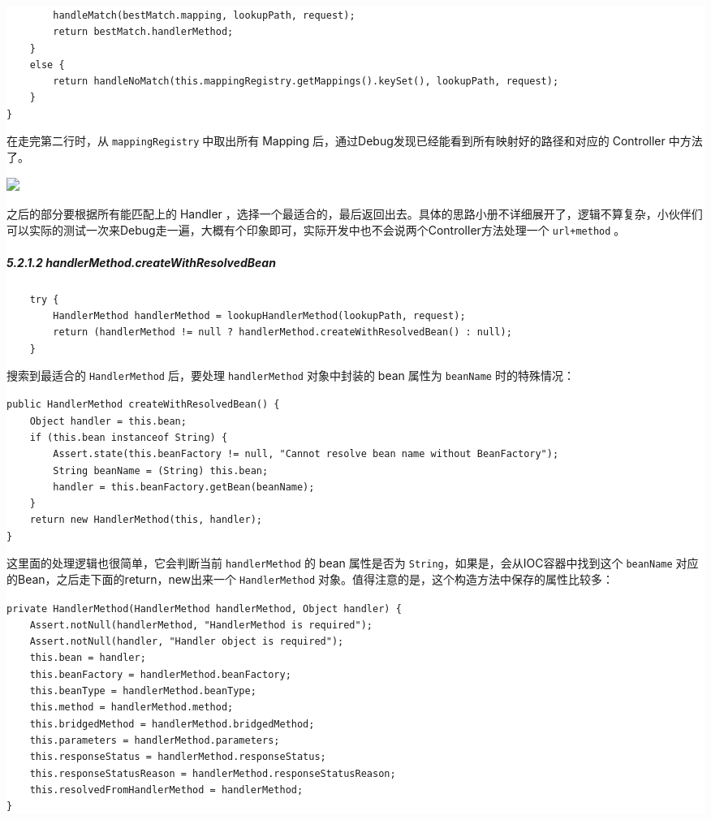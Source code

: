 ```
        handleMatch(bestMatch.mapping, lookupPath, request);
        return bestMatch.handlerMethod;
    }
    else {
        return handleNoMatch(this.mappingRegistry.getMappings().keySet(), lookupPath, request);
    }
}
```

在走完第二行时，从 `mappingRegistry` 中取出所有 Mapping 后，通过Debug发现已经能看到所有映射好的路径和对应的 Controller 中方法了。

![](https://user-gold-cdn.xitu.io/2019/10/23/16df6b6c55766f18?w=1200&h=499&f=png&s=91072)

之后的部分要根据所有能匹配上的 Handler ，选择一个最适合的，最后返回出去。具体的思路小册不详细展开了，逻辑不算复杂，小伙伴们可以实际的测试一次来Debug走一遍，大概有个印象即可，实际开发中也不会说两个Controller方法处理一个 `url+method` 。

##### 5.2.1.2 handlerMethod.createWithResolvedBean

```
    try {
        HandlerMethod handlerMethod = lookupHandlerMethod(lookupPath, request);
        return (handlerMethod != null ? handlerMethod.createWithResolvedBean() : null);
    }
```

搜索到最适合的 `HandlerMethod` 后，要处理 `handlerMethod` 对象中封装的 bean 属性为 `beanName` 时的特殊情况：

```
public HandlerMethod createWithResolvedBean() {
    Object handler = this.bean;
    if (this.bean instanceof String) {
        Assert.state(this.beanFactory != null, "Cannot resolve bean name without BeanFactory");
        String beanName = (String) this.bean;
        handler = this.beanFactory.getBean(beanName);
    }
    return new HandlerMethod(this, handler);
}
```

这里面的处理逻辑也很简单，它会判断当前 `handlerMethod` 的 bean 属性是否为 `String`，如果是，会从IOC容器中找到这个 `beanName` 对应的Bean，之后走下面的return，new出来一个 `HandlerMethod` 对象。值得注意的是，这个构造方法中保存的属性比较多：

```
private HandlerMethod(HandlerMethod handlerMethod, Object handler) {
    Assert.notNull(handlerMethod, "HandlerMethod is required");
    Assert.notNull(handler, "Handler object is required");
    this.bean = handler;
    this.beanFactory = handlerMethod.beanFactory;
    this.beanType = handlerMethod.beanType;
    this.method = handlerMethod.method;
    this.bridgedMethod = handlerMethod.bridgedMethod;
    this.parameters = handlerMethod.parameters;
    this.responseStatus = handlerMethod.responseStatus;
    this.responseStatusReason = handlerMethod.responseStatusReason;
    this.resolvedFromHandlerMethod = handlerMethod;
}
```
